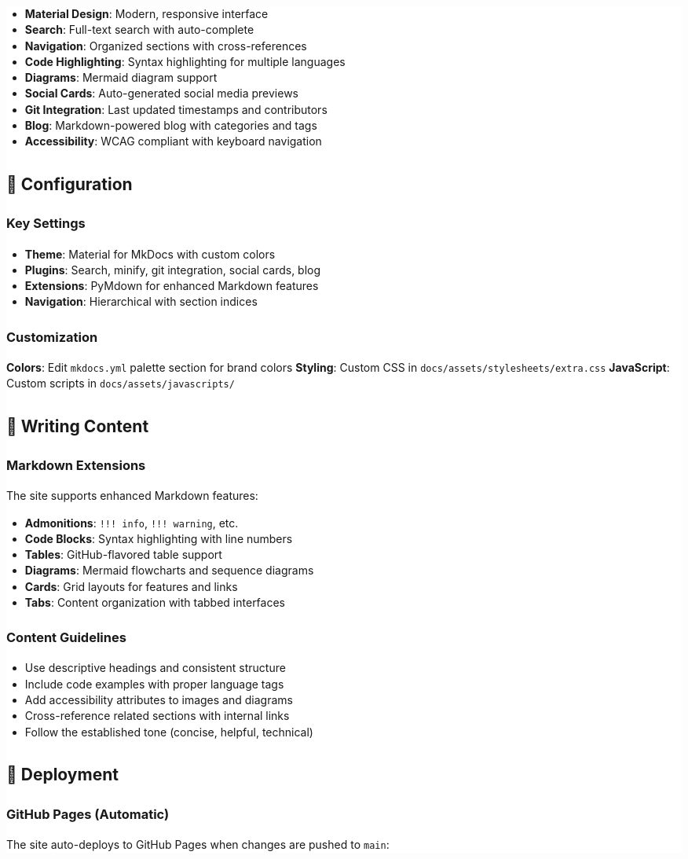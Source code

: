 - **Material Design**: Modern, responsive interface
- **Search**: Full-text search with auto-complete
- **Navigation**: Organized sections with cross-references
- **Code Highlighting**: Syntax highlighting for multiple languages
- **Diagrams**: Mermaid diagram support
- **Social Cards**: Auto-generated social media previews
- **Git Integration**: Last updated timestamps and contributors
- **Blog**: Markdown-powered blog with categories and tags
- **Accessibility**: WCAG compliant with keyboard navigation

## 🔧 Configuration

### Key Settings

- **Theme**: Material for MkDocs with custom colors
- **Plugins**: Search, minify, git integration, social cards, blog
- **Extensions**: PyMdown for enhanced Markdown features
- **Navigation**: Hierarchical with section indices

### Customization

**Colors**: Edit `mkdocs.yml` palette section for brand colors
**Styling**: Custom CSS in `docs/assets/stylesheets/extra.css`
**JavaScript**: Custom scripts in `docs/assets/javascripts/`

## 📝 Writing Content

### Markdown Extensions

The site supports enhanced Markdown features:

- **Admonitions**: `!!! info`, `!!! warning`, etc.
- **Code Blocks**: Syntax highlighting with line numbers
- **Tables**: GitHub-flavored table support
- **Diagrams**: Mermaid flowcharts and sequence diagrams
- **Cards**: Grid layouts for features and links
- **Tabs**: Content organization with tabbed interfaces

### Content Guidelines

- Use descriptive headings and consistent structure
- Include code examples with proper language tags
- Add accessibility attributes to images and diagrams
- Cross-reference related sections with internal links
- Follow the established tone (concise, helpful, technical)

## 🚀 Deployment

### GitHub Pages (Automatic)

The site auto-deploys to GitHub Pages when changes are pushed to `main`:
